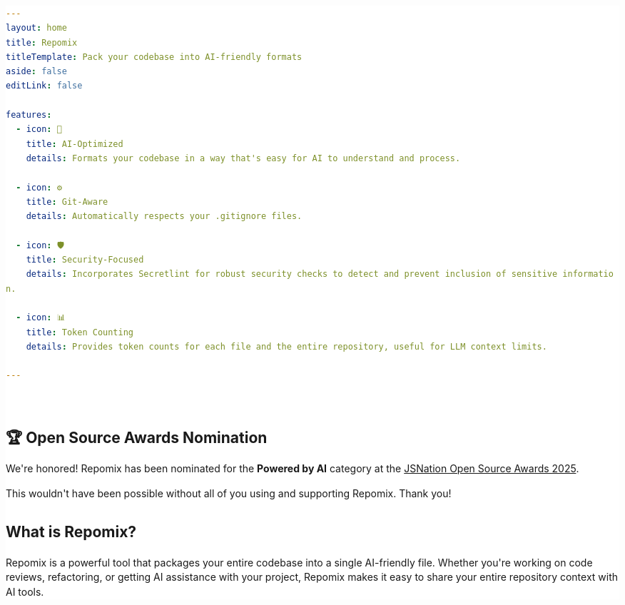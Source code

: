 ```yaml
---
layout: home
title: Repomix
titleTemplate: Pack your codebase into AI-friendly formats
aside: false
editLink: false

features:
  - icon: 🤖
    title: AI-Optimized
    details: Formats your codebase in a way that's easy for AI to understand and process.

  - icon: ⚙️
    title: Git-Aware
    details: Automatically respects your .gitignore files.

  - icon: 🛡️
    title: Security-Focused
    details: Incorporates Secretlint for robust security checks to detect and prevent inclusion of sensitive information.

  - icon: 📊
    title: Token Counting
    details: Provides token counts for each file and the entire repository, useful for LLM context limits.

---
```


<script setup>
import YouTubeVideo from '../../components/YouTubeVideo.vue'
import { VIDEO_IDS } from '../../utils/videos'
</script>

<div class="cli-section">

<br>


## 🏆 Open Source Awards Nomination

We're honored! Repomix has been nominated for the **Powered by AI** category at the [JSNation Open Source Awards 2025](https://osawards.com/javascript/).

This wouldn't have been possible without all of you using and supporting Repomix. Thank you!

## What is Repomix?

Repomix is a powerful tool that packages your entire codebase into a single AI-friendly file. Whether you're working on code reviews, refactoring, or getting AI assistance with your project, Repomix makes it easy to share your entire repository context with AI tools.
